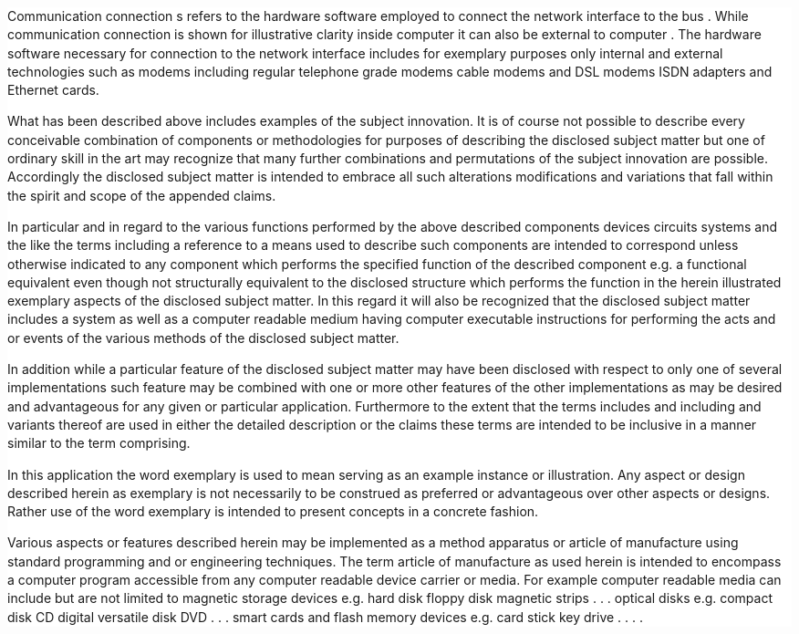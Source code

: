 Communication connection s refers to the hardware software employed to connect the network interface to the bus . While communication connection is shown for illustrative clarity inside computer it can also be external to computer . The hardware software necessary for connection to the network interface includes for exemplary purposes only internal and external technologies such as modems including regular telephone grade modems cable modems and DSL modems ISDN adapters and Ethernet cards.

What has been described above includes examples of the subject innovation. It is of course not possible to describe every conceivable combination of components or methodologies for purposes of describing the disclosed subject matter but one of ordinary skill in the art may recognize that many further combinations and permutations of the subject innovation are possible. Accordingly the disclosed subject matter is intended to embrace all such alterations modifications and variations that fall within the spirit and scope of the appended claims.

In particular and in regard to the various functions performed by the above described components devices circuits systems and the like the terms including a reference to a means used to describe such components are intended to correspond unless otherwise indicated to any component which performs the specified function of the described component e.g. a functional equivalent even though not structurally equivalent to the disclosed structure which performs the function in the herein illustrated exemplary aspects of the disclosed subject matter. In this regard it will also be recognized that the disclosed subject matter includes a system as well as a computer readable medium having computer executable instructions for performing the acts and or events of the various methods of the disclosed subject matter.

In addition while a particular feature of the disclosed subject matter may have been disclosed with respect to only one of several implementations such feature may be combined with one or more other features of the other implementations as may be desired and advantageous for any given or particular application. Furthermore to the extent that the terms includes and including and variants thereof are used in either the detailed description or the claims these terms are intended to be inclusive in a manner similar to the term comprising. 

In this application the word exemplary is used to mean serving as an example instance or illustration. Any aspect or design described herein as exemplary is not necessarily to be construed as preferred or advantageous over other aspects or designs. Rather use of the word exemplary is intended to present concepts in a concrete fashion.

Various aspects or features described herein may be implemented as a method apparatus or article of manufacture using standard programming and or engineering techniques. The term article of manufacture as used herein is intended to encompass a computer program accessible from any computer readable device carrier or media. For example computer readable media can include but are not limited to magnetic storage devices e.g. hard disk floppy disk magnetic strips . . . optical disks e.g. compact disk CD digital versatile disk DVD . . . smart cards and flash memory devices e.g. card stick key drive . . . .

